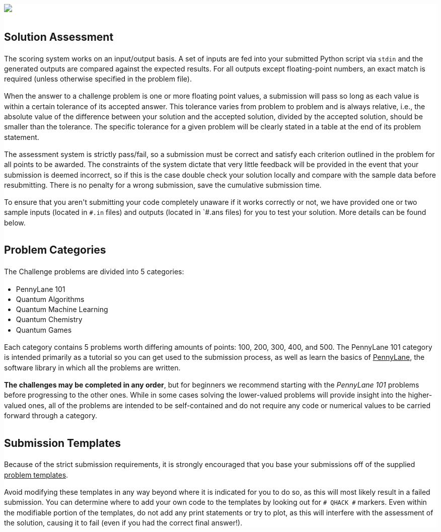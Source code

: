 ![](../img/points.png)

## Solution Assessment<a name="assess" />
The scoring system works on an input/output basis. A set of inputs are fed into your submitted Python script via `stdin` and the generated outputs are compared against the expected results. For all outputs except floating-point numbers, an exact match is required (unless otherwise specified in the problem file). 

When the answer to a challenge problem is one or more floating point values, a submission will pass so long as each value is within a certain tolerance of its accepted answer. This tolerance varies from problem to problem and is always relative, i.e., the absolute value of the difference between your solution and the accepted solution, divided by the accepted solution, should be smaller than the tolerance. The specific tolerance for a given problem will be clearly stated in a table at the end of its problem statement. 

The assessment system is strictly pass/fail, so a submission must be correct and satisfy each criterion outlined in the problem for all points to be awarded. The constraints of the system dictate that very little feedback will be provided in the event that your submission is deemed incorrect, so if this is the case double check your solution locally and compare with the sample data before resubmitting. There is no penalty for a wrong submission, save the cumulative submission time.

To ensure that you aren't submitting your code completely unaware if it works correctly or not, we have provided one or two sample inputs (located in `#.in` files) and outputs (located in `#.ans files) for you to test your solution. More details can be found below. 

## Problem Categories<a name="categories" />

The Challenge problems are divided into 5 categories: 

- PennyLane 101
- Quantum Algorithms
- Quantum Machine Learning
- Quantum Chemistry
- Quantum Games

Each category contains 5 problems worth differing amounts of points: 100, 200, 300, 400, and 500. The PennyLane 101 category is intended primarily as a tutorial so you can get used to the submission process, as well as learn the basics of [PennyLane](https://pennylane.ai), the software library in which all the problems are written. 

**The challenges may be completed in any order**, but for beginners we recommend starting with the *PennyLane 101* problems before progressing to the other ones. While in some cases solving the lower-valued problems will provide insight into the higher-valued ones, all of the problems are intended to be self-contained and do not require any code or numerical values to be carried forward through a category.

## Submission Templates<a name="templates" />

Because of the strict submission requirements, it is strongly encouraged that you base your submissions off of the supplied [problem templates](https://github.com/XanaduAI/QHack/tree/main/Coding_Challenges/). 

Avoid modifying these templates in any way beyond where it is indicated for you to do so, as this will most likely result in a failed submission. You can determine where to add your own code to the templates by looking out for `# QHACK #` markers. Even within the modifiable portion of the templates, do not add any print statements or try to plot, as this will interfere with the assessment of the solution, causing it to fail (even if you had the correct final answer!). 
